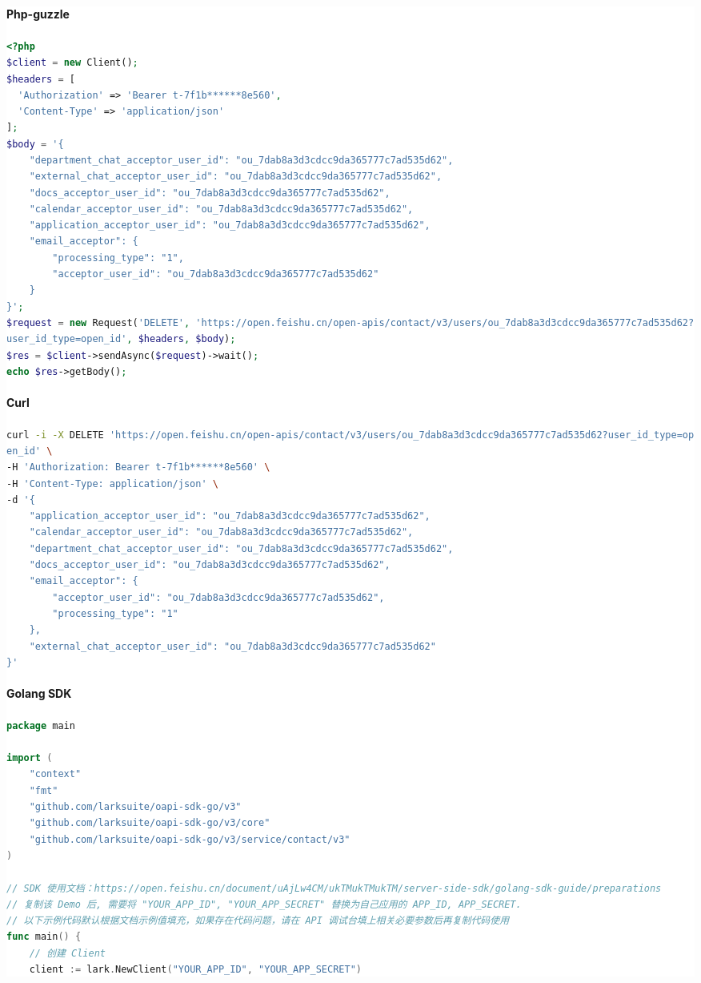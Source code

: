 #### Php-guzzle

```php
<?php
$client = new Client();
$headers = [
  'Authorization' => 'Bearer t-7f1b******8e560',
  'Content-Type' => 'application/json'
];
$body = '{
    "department_chat_acceptor_user_id": "ou_7dab8a3d3cdcc9da365777c7ad535d62",
    "external_chat_acceptor_user_id": "ou_7dab8a3d3cdcc9da365777c7ad535d62",
    "docs_acceptor_user_id": "ou_7dab8a3d3cdcc9da365777c7ad535d62",
    "calendar_acceptor_user_id": "ou_7dab8a3d3cdcc9da365777c7ad535d62",
    "application_acceptor_user_id": "ou_7dab8a3d3cdcc9da365777c7ad535d62",
	"email_acceptor": {
		"processing_type": "1",
		"acceptor_user_id": "ou_7dab8a3d3cdcc9da365777c7ad535d62"
	}
}';
$request = new Request('DELETE', 'https://open.feishu.cn/open-apis/contact/v3/users/ou_7dab8a3d3cdcc9da365777c7ad535d62?user_id_type=open_id', $headers, $body);
$res = $client->sendAsync($request)->wait();
echo $res->getBody();
```

#### Curl

```bash
curl -i -X DELETE 'https://open.feishu.cn/open-apis/contact/v3/users/ou_7dab8a3d3cdcc9da365777c7ad535d62?user_id_type=open_id' \
-H 'Authorization: Bearer t-7f1b******8e560' \
-H 'Content-Type: application/json' \
-d '{
	"application_acceptor_user_id": "ou_7dab8a3d3cdcc9da365777c7ad535d62",
	"calendar_acceptor_user_id": "ou_7dab8a3d3cdcc9da365777c7ad535d62",
	"department_chat_acceptor_user_id": "ou_7dab8a3d3cdcc9da365777c7ad535d62",
	"docs_acceptor_user_id": "ou_7dab8a3d3cdcc9da365777c7ad535d62",
	"email_acceptor": {
		"acceptor_user_id": "ou_7dab8a3d3cdcc9da365777c7ad535d62",
		"processing_type": "1"
	},
	"external_chat_acceptor_user_id": "ou_7dab8a3d3cdcc9da365777c7ad535d62"
}'
```

#### Golang SDK

```go
package main

import (
	"context"
	"fmt"
	"github.com/larksuite/oapi-sdk-go/v3"
	"github.com/larksuite/oapi-sdk-go/v3/core"
	"github.com/larksuite/oapi-sdk-go/v3/service/contact/v3"
)

// SDK 使用文档：https://open.feishu.cn/document/uAjLw4CM/ukTMukTMukTM/server-side-sdk/golang-sdk-guide/preparations
// 复制该 Demo 后, 需要将 "YOUR_APP_ID", "YOUR_APP_SECRET" 替换为自己应用的 APP_ID, APP_SECRET.
// 以下示例代码默认根据文档示例值填充，如果存在代码问题，请在 API 调试台填上相关必要参数后再复制代码使用
func main() {
	// 创建 Client
	client := lark.NewClient("YOUR_APP_ID", "YOUR_APP_SECRET")
```